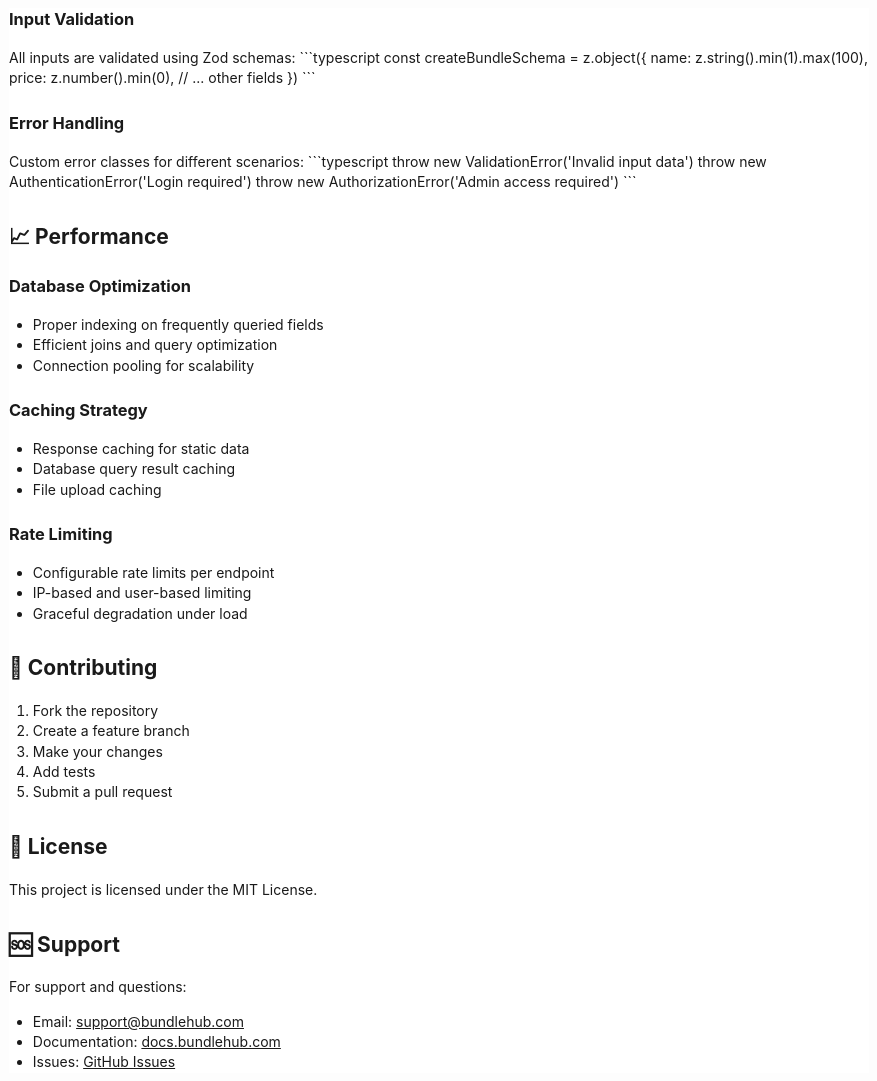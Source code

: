 ### Input Validation
All inputs are validated using Zod schemas:
\`\`\`typescript
const createBundleSchema = z.object({
  name: z.string().min(1).max(100),
  price: z.number().min(0),
  // ... other fields
})
\`\`\`

### Error Handling
Custom error classes for different scenarios:
\`\`\`typescript
throw new ValidationError('Invalid input data')
throw new AuthenticationError('Login required')
throw new AuthorizationError('Admin access required')
\`\`\`

## 📈 Performance

### Database Optimization
- Proper indexing on frequently queried fields
- Efficient joins and query optimization
- Connection pooling for scalability

### Caching Strategy
- Response caching for static data
- Database query result caching
- File upload caching

### Rate Limiting
- Configurable rate limits per endpoint
- IP-based and user-based limiting
- Graceful degradation under load

## 🤝 Contributing

1. Fork the repository
2. Create a feature branch
3. Make your changes
4. Add tests
5. Submit a pull request

## 📄 License

This project is licensed under the MIT License.

## 🆘 Support

For support and questions:
- Email: support@bundlehub.com
- Documentation: [docs.bundlehub.com](https://docs.bundlehub.com)
- Issues: [GitHub Issues](https://github.com/bundlehub/backend/issues)
